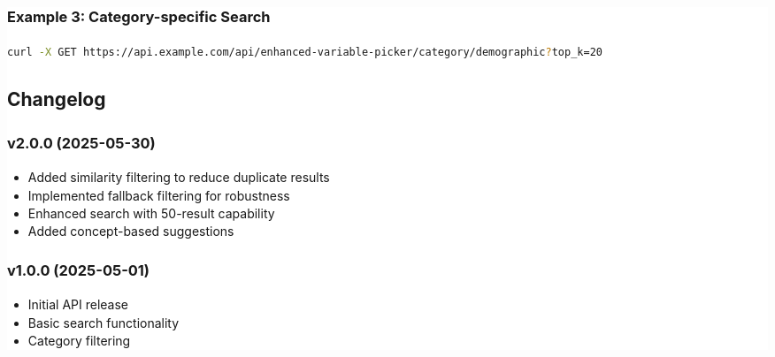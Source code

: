 ### Example 3: Category-specific Search
```bash
curl -X GET https://api.example.com/api/enhanced-variable-picker/category/demographic?top_k=20
```

## Changelog

### v2.0.0 (2025-05-30)
- Added similarity filtering to reduce duplicate results
- Implemented fallback filtering for robustness
- Enhanced search with 50-result capability
- Added concept-based suggestions

### v1.0.0 (2025-05-01)
- Initial API release
- Basic search functionality
- Category filtering